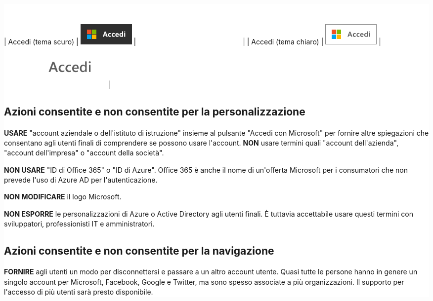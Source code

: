 | Accedi (tema scuro)                 | ![Pulsante versione breve Accedi a tema scuro PNG](./media/howto-add-branding-in-azure-ad-apps/ms-symbollockup_signin_dark_short.png) | ![Pulsante versione breve Accedi a tema scuro SVG](./media/howto-add-branding-in-azure-ad-apps/ms-symbollockup_signin_dark_short.svg) |
| Accedi (tema chiaro)                | ![Pulsante versione breve Accedi a tema chiaro PNG](./media/howto-add-branding-in-azure-ad-apps/ms-symbollockup_signin_light_short.png) | ![Pulsante versione breve Accedi a tema chiaro SVG](./media/howto-add-branding-in-azure-ad-apps/ms-symbollockup_signin_light_short.svg) |

## <a name="branding-dos-and-donts"></a>Azioni consentite e non consentite per la personalizzazione

**USARE** "account aziendale o dell'istituto di istruzione" insieme al pulsante "Accedi con Microsoft" per fornire altre spiegazioni che consentano agli utenti finali di comprendere se possono usare l'account. **NON** usare termini quali "account dell'azienda", "account dell'impresa" o "account della società".

**NON USARE** "ID di Office 365" o "ID di Azure". Office 365 è anche il nome di un'offerta Microsoft per i consumatori che non prevede l'uso di Azure AD per l'autenticazione.

**NON MODIFICARE** il logo Microsoft.

**NON ESPORRE** le personalizzazioni di Azure o Active Directory agli utenti finali. È tuttavia accettabile usare questi termini con sviluppatori, professionisti IT e amministratori.

## <a name="navigation-dos-and-donts"></a>Azioni consentite e non consentite per la navigazione

**FORNIRE** agli utenti un modo per disconnettersi e passare a un altro account utente. Quasi tutte le persone hanno in genere un singolo account per Microsoft, Facebook, Google e Twitter, ma sono spesso associate a più organizzazioni. Il supporto per l'accesso di più utenti sarà presto disponibile.

